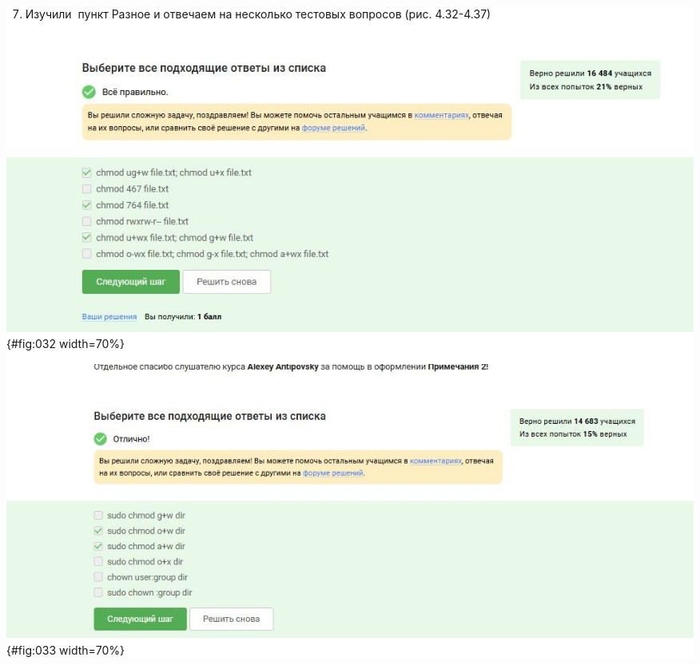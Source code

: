 7. Изучили  пункт Разное и отвечаем на несколько тестовых вопросов (рис. 4.32-4.37)

![Задание 3.7.4](image/85.JPG){#fig:032 width=70%}

![Задание 3.7.5](image/86.JPG){#fig:033 width=70%}
